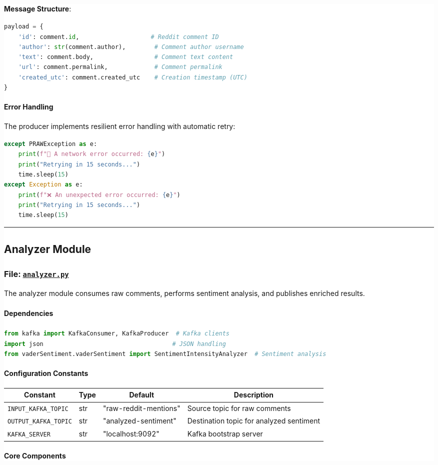 **Message Structure**:
```python
payload = {
    'id': comment.id,                    # Reddit comment ID
    'author': str(comment.author),        # Comment author username
    'text': comment.body,                 # Comment text content
    'url': comment.permalink,             # Comment permalink
    'created_utc': comment.created_utc    # Creation timestamp (UTC)
}
```

#### Error Handling

The producer implements resilient error handling with automatic retry:

```python
except PRAWException as e:
    print(f"🔌 A network error occurred: {e}")
    print("Retrying in 15 seconds...")
    time.sleep(15)
except Exception as e:
    print(f"❌ An unexpected error occurred: {e}")
    print("Retrying in 15 seconds...")
    time.sleep(15)
```

---

## Analyzer Module

### File: [`analyzer.py`](../analyzer.py)

The analyzer module consumes raw comments, performs sentiment analysis, and publishes enriched results.

#### Dependencies

```python
from kafka import KafkaConsumer, KafkaProducer  # Kafka clients
import json                                    # JSON handling
from vaderSentiment.vaderSentiment import SentimentIntensityAnalyzer  # Sentiment analysis
```

#### Configuration Constants

| Constant | Type | Default | Description |
|----------|------|---------|-------------|
| `INPUT_KAFKA_TOPIC` | str | "raw-reddit-mentions" | Source topic for raw comments |
| `OUTPUT_KAFKA_TOPIC` | str | "analyzed-sentiment" | Destination topic for analyzed sentiment |
| `KAFKA_SERVER` | str | "localhost:9092" | Kafka bootstrap server |

#### Core Components
